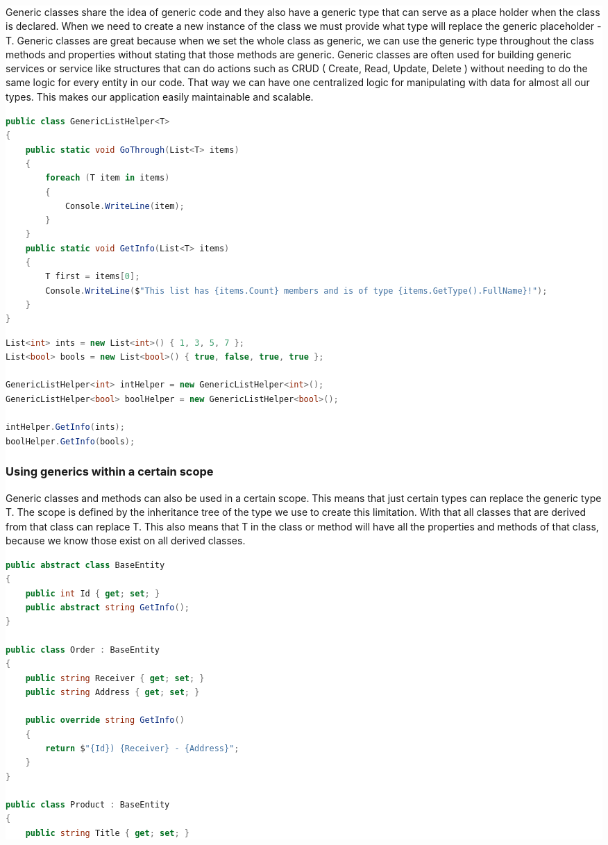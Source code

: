 Generic classes share the idea of generic code and they also have a generic type that can serve as a place holder when the class is declared. When we need to create a new instance of the class we must provide what type will replace the generic placeholder - T. Generic classes are great because when we set the whole class as generic, we can use the generic type throughout the class methods and properties without stating that those methods are generic. Generic classes are often used for building generic services or service like structures that can do actions such as CRUD ( Create, Read, Update, Delete ) without needing to do the same logic for every entity in our code. That way we can have one centralized logic for manipulating with data for almost all our types. This makes our application easily maintainable and scalable. 
```csharp
public class GenericListHelper<T>
{
    public static void GoThrough(List<T> items)
    {
        foreach (T item in items)
        {
            Console.WriteLine(item);
        }
    }
    public static void GetInfo(List<T> items)
    {
        T first = items[0];
        Console.WriteLine($"This list has {items.Count} members and is of type {items.GetType().FullName}!");
    }
}
```
```csharp
List<int> ints = new List<int>() { 1, 3, 5, 7 };
List<bool> bools = new List<bool>() { true, false, true, true };

GenericListHelper<int> intHelper = new GenericListHelper<int>();
GenericListHelper<bool> boolHelper = new GenericListHelper<bool>();

intHelper.GetInfo(ints);
boolHelper.GetInfo(bools);
```
### Using generics within a certain scope
Generic classes and methods can also be used in a certain scope. This means that just certain types can replace the generic type T. The scope is defined by the inheritance tree of the type we use to create this limitation. With that all classes that are derived from that class can replace T. This also means that T in the class or method will have all the properties and methods of that class, because we know those exist on all derived classes. 
```csharp
public abstract class BaseEntity
{
	public int Id { get; set; }
	public abstract string GetInfo();
}

public class Order : BaseEntity
{
	public string Receiver { get; set; }
	public string Address { get; set; }

	public override string GetInfo()
	{
		return $"{Id}) {Receiver} - {Address}";
	}
}

public class Product : BaseEntity
{
	public string Title { get; set; }
```
